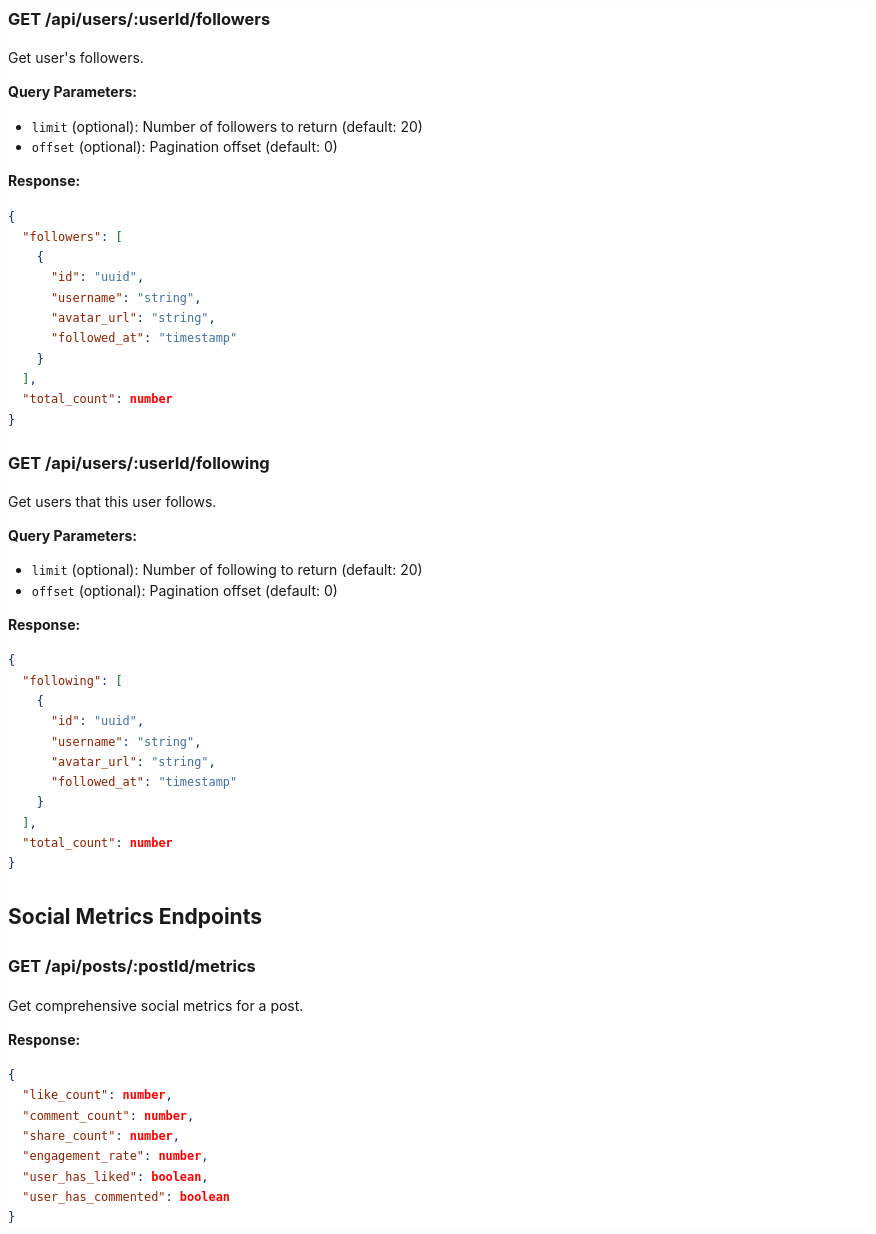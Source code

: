 ### GET /api/users/:userId/followers
Get user's followers.

**Query Parameters:**
- `limit` (optional): Number of followers to return (default: 20)
- `offset` (optional): Pagination offset (default: 0)

**Response:**
```json
{
  "followers": [
    {
      "id": "uuid",
      "username": "string",
      "avatar_url": "string",
      "followed_at": "timestamp"
    }
  ],
  "total_count": number
}
```

### GET /api/users/:userId/following
Get users that this user follows.

**Query Parameters:**
- `limit` (optional): Number of following to return (default: 20)
- `offset` (optional): Pagination offset (default: 0)

**Response:**
```json
{
  "following": [
    {
      "id": "uuid",
      "username": "string",
      "avatar_url": "string",
      "followed_at": "timestamp"
    }
  ],
  "total_count": number
}
```

## Social Metrics Endpoints

### GET /api/posts/:postId/metrics
Get comprehensive social metrics for a post.

**Response:**
```json
{
  "like_count": number,
  "comment_count": number,
  "share_count": number,
  "engagement_rate": number,
  "user_has_liked": boolean,
  "user_has_commented": boolean
}
```
